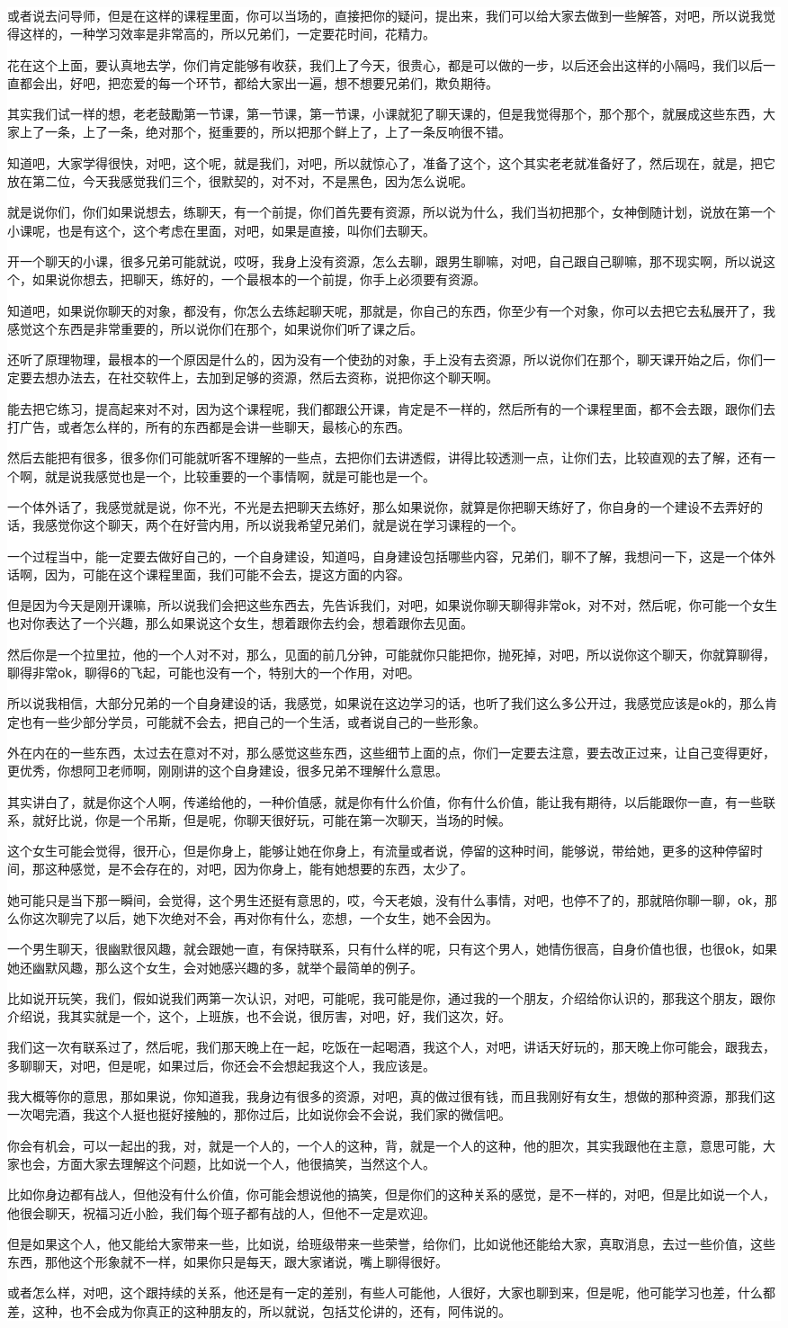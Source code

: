 或者说去问导师，但是在这样的课程里面，你可以当场的，直接把你的疑问，提出来，我们可以给大家去做到一些解答，对吧，所以说我觉得这样的，一种学习效率是非常高的，所以兄弟们，一定要花时间，花精力。

花在这个上面，要认真地去学，你们肯定能够有收获，我们上了今天，很贵心，都是可以做的一步，以后还会出这样的小隔吗，我们以后一直都会出，好吧，把恋爱的每一个环节，都给大家出一遍，想不想要兄弟们，欺负期待。

其实我们试一样的想，老老鼓勵第一节课，第一节课，第一节课，小课就犯了聊天课的，但是我觉得那个，那个那个，就展成这些东西，大家上了一条，上了一条，绝对那个，挺重要的，所以把那个鲜上了，上了一条反响很不错。

知道吧，大家学得很快，对吧，这个呢，就是我们，对吧，所以就惊心了，准备了这个，这个其实老老就准备好了，然后现在，就是，把它放在第二位，今天我感觉我们三个，很默契的，对不对，不是黑色，因为怎么说呢。

就是说你们，你们如果说想去，练聊天，有一个前提，你们首先要有资源，所以说为什么，我们当初把那个，女神倒随计划，说放在第一个小课呢，也是有这个，这个考虑在里面，对吧，如果是直接，叫你们去聊天。

开一个聊天的小课，很多兄弟可能就说，哎呀，我身上没有资源，怎么去聊，跟男生聊嘛，对吧，自己跟自己聊嘛，那不现实啊，所以说这个，如果说你想去，把聊天，练好的，一个最根本的一个前提，你手上必须要有资源。

知道吧，如果说你聊天的对象，都没有，你怎么去练起聊天呢，那就是，你自己的东西，你至少有一个对象，你可以去把它去私展开了，我感觉这个东西是非常重要的，所以说你们在那个，如果说你们听了课之后。

还听了原理物理，最根本的一个原因是什么的，因为没有一个使劲的对象，手上没有去资源，所以说你们在那个，聊天课开始之后，你们一定要去想办法去，在社交软件上，去加到足够的资源，然后去资称，说把你这个聊天啊。

能去把它练习，提高起来对不对，因为这个课程呢，我们都跟公开课，肯定是不一样的，然后所有的一个课程里面，都不会去跟，跟你们去打广告，或者怎么样的，所有的东西都是会讲一些聊天，最核心的东西。

然后去能把有很多，很多你们可能就听客不理解的一些点，去把你们去讲透假，讲得比较透测一点，让你们去，比较直观的去了解，还有一个啊，就是说我感觉也是一个，比较重要的一个事情啊，就是可能也是一个。

一个体外话了，我感觉就是说，你不光，不光是去把聊天去练好，那么如果说你，就算是你把聊天练好了，你自身的一个建设不去弄好的话，我感觉你这个聊天，两个在好营内用，所以说我希望兄弟们，就是说在学习课程的一个。

一个过程当中，能一定要去做好自己的，一个自身建设，知道吗，自身建设包括哪些内容，兄弟们，聊不了解，我想问一下，这是一个体外话啊，因为，可能在这个课程里面，我们可能不会去，提这方面的内容。

但是因为今天是刚开课嘛，所以说我们会把这些东西去，先告诉我们，对吧，如果说你聊天聊得非常ok，对不对，然后呢，你可能一个女生也对你表达了一个兴趣，那么如果说这个女生，想着跟你去约会，想着跟你去见面。

然后你是一个拉里拉，他的一个人对不对，那么，见面的前几分钟，可能就你只能把你，抛死掉，对吧，所以说你这个聊天，你就算聊得，聊得非常ok，聊得6的飞起，可能也没有一个，特别大的一个作用，对吧。

所以说我相信，大部分兄弟的一个自身建设的话，我感觉，如果说在这边学习的话，也听了我们这么多公开过，我感觉应该是ok的，那么肯定也有一些少部分学员，可能就不会去，把自己的一个生活，或者说自己的一些形象。

外在内在的一些东西，太过去在意对不对，那么感觉这些东西，这些细节上面的点，你们一定要去注意，要去改正过来，让自己变得更好，更优秀，你想阿卫老师啊，刚刚讲的这个自身建设，很多兄弟不理解什么意思。

其实讲白了，就是你这个人啊，传递给他的，一种价值感，就是你有什么价值，你有什么价值，能让我有期待，以后能跟你一直，有一些联系，就好比说，你是一个吊斯，但是呢，你聊天很好玩，可能在第一次聊天，当场的时候。

这个女生可能会觉得，很开心，但是你身上，能够让她在你身上，有流量或者说，停留的这种时间，能够说，带给她，更多的这种停留时间，那这种感觉，是不会存在的，对吧，因为你身上，能有她想要的东西，太少了。

她可能只是当下那一瞬间，会觉得，这个男生还挺有意思的，哎，今天老娘，没有什么事情，对吧，也停不了的，那就陪你聊一聊，ok，那么你这次聊完了以后，她下次绝对不会，再对你有什么，恋想，一个女生，她不会因为。

一个男生聊天，很幽默很风趣，就会跟她一直，有保持联系，只有什么样的呢，只有这个男人，她情伤很高，自身价值也很，也很ok，如果她还幽默风趣，那么这个女生，会对她感兴趣的多，就举个最简单的例子。

比如说开玩笑，我们，假如说我们两第一次认识，对吧，可能呢，我可能是你，通过我的一个朋友，介绍给你认识的，那我这个朋友，跟你介绍说，我其实就是一个，这个，上班族，也不会说，很厉害，对吧，好，我们这次，好。

我们这一次有联系过了，然后呢，我们那天晚上在一起，吃饭在一起喝酒，我这个人，对吧，讲话天好玩的，那天晚上你可能会，跟我去，多聊聊天，对吧，但是呢，如果过后，你还会不会想起我这个人，我应该是。

我大概等你的意思，那如果说，你知道我，我身边有很多的资源，对吧，真的做过很有钱，而且我刚好有女生，想做的那种资源，那我们这一次喝完酒，我这个人挺也挺好接触的，那你过后，比如说你会不会说，我们家的微信吧。

你会有机会，可以一起出的我，对，就是一个人的，一个人的这种，背，就是一个人的这种，他的胆次，其实我跟他在主意，意思可能，大家也会，方面大家去理解这个问题，比如说一个人，他很搞笑，当然这个人。

比如你身边都有战人，但他没有什么价值，你可能会想说他的搞笑，但是你们的这种关系的感觉，是不一样的，对吧，但是比如说一个人，他很会聊天，祝福习近小脸，我们每个班子都有战的人，但他不一定是欢迎。

但是如果这个人，他又能给大家带来一些，比如说，给班级带来一些荣誉，给你们，比如说他还能给大家，真取消息，去过一些价值，这些东西，那他这个形象就不一样，如果你只是每天，跟大家诸说，嘴上聊得很好。

或者怎么样，对吧，这个跟持续的关系，他还是有一定的差别，有些人可能他，人很好，大家也聊到来，但是呢，他可能学习也差，什么都差，这种，也不会成为你真正的这种朋友的，所以就说，包括艾伦讲的，还有，阿伟说的。
